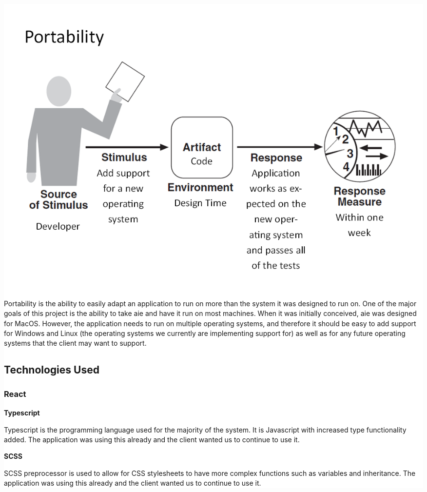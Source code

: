 ![Portability Quality Attribute](assets/portability-quality-attribute-scenario.png)

Portability is the ability to easily adapt an application to run on more than the system it was designed to run on. One of the major goals of this project is the ability to take aie and have it run on most machines. When it was initially conceived, aie was designed for MacOS.  However, the application needs to run on multiple operating systems, and therefore it should be easy to add support for  Windows and Linux (the operating systems we currently are implementing support for) as well as for any future operating systems that the client may want to support.

## Technologies Used

### React

__Typescript__

Typescript is the programming language used for the majority of the system. It is Javascript with increased type functionality added. The application was using this already and the client wanted us to continue to use it.

__SCSS__

SCSS preprocessor is used to allow for CSS stylesheets to have more complex functions such as variables and inheritance. The application was using this already and the client wanted us to continue to use it.
